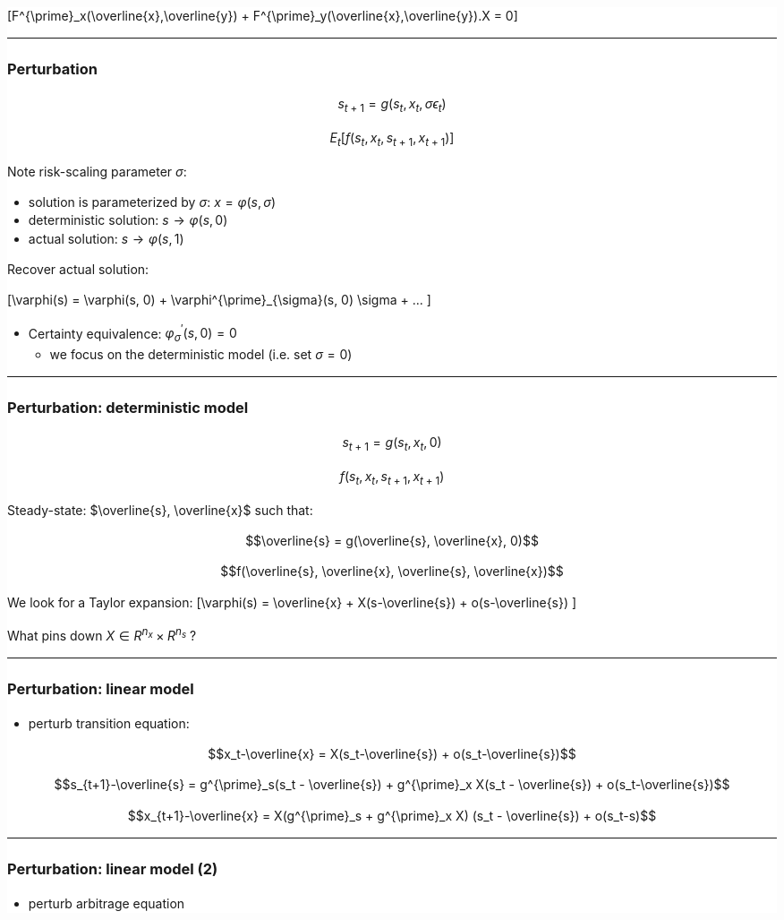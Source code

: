 \[F^{\prime}_x(\overline{x},\overline{y}) + F^{\prime}_y(\overline{x},\overline{y}).X = 0\]

---

### Perturbation

$$s_{t+1} = g(s_t, x_t, \sigma \epsilon_t)$$

$$E_t \left[ f(s_t, x_t, s_{t+1}, x_{t+1}) \right]$$

Note risk-scaling parameter $\sigma$:
- solution is parameterized by $\sigma$: $x = \varphi(s,\sigma)$
- deterministic solution: $s\rightarrow \varphi(s,0)$
- actual solution: $s\rightarrow \varphi(s,1)$

Recover actual solution:

\[\varphi(s) = \varphi(s, 0) + \varphi^{\prime}_{\sigma}(s, 0) \sigma + ...  \]

- Certainty equivalence: $\varphi^{\prime}_{\sigma}(s, 0) = 0$
    - we focus on the deterministic model (i.e. set $\sigma=0$)

---

### Perturbation: deterministic model

$$s_{t+1} = g(s_t, x_t, 0)$$

$$f(s_t, x_t, s_{t+1}, x_{t+1})$$

Steady-state: $\overline{s}, \overline{x}$ such that: 

$$\overline{s} = g(\overline{s}, \overline{x}, 0)$$

$$f(\overline{s}, \overline{x}, \overline{s}, \overline{x})$$

We look for a Taylor expansion:
\[\varphi(s) = \overline{x} + X(s-\overline{s}) + o(s-\overline{s}) \]

What pins down $X\in R^{n_x} \times R^{n_s}$ ?

---

### Perturbation: linear model

- perturb transition equation:

$$x_t-\overline{x} = X(s_t-\overline{s}) + o(s_t-\overline{s})$$

$$s_{t+1}-\overline{s} = g^{\prime}_s(s_t - \overline{s}) + g^{\prime}_x X(s_t - \overline{s}) + o(s_t-\overline{s})$$

$$x_{t+1}-\overline{x} = X(g^{\prime}_s + g^{\prime}_x X) (s_t - \overline{s}) + o(s_t-s)$$

---

### Perturbation: linear model (2)

- perturb arbitrage equation
